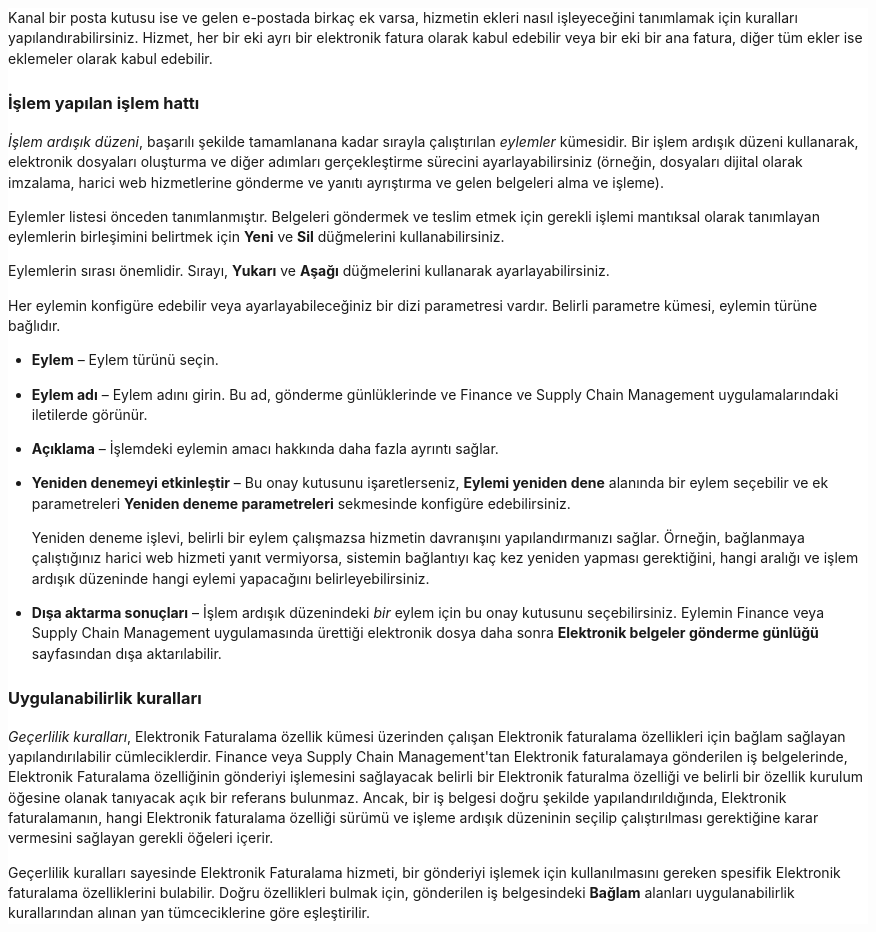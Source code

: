 Kanal bir posta kutusu ise ve gelen e-postada birkaç ek varsa, hizmetin ekleri nasıl işleyeceğini tanımlamak için kuralları yapılandırabilirsiniz. Hizmet, her bir eki ayrı bir elektronik fatura olarak kabul edebilir veya bir eki bir ana fatura, diğer tüm ekler ise eklemeler olarak kabul edebilir.

### <a name="processing-pipeline"></a>İşlem yapılan işlem hattı

*İşlem ardışık düzeni*, başarılı şekilde tamamlanana kadar sırayla çalıştırılan *eylemler* kümesidir. Bir işlem ardışık düzeni kullanarak, elektronik dosyaları oluşturma ve diğer adımları gerçekleştirme sürecini ayarlayabilirsiniz (örneğin, dosyaları dijital olarak imzalama, harici web hizmetlerine gönderme ve yanıtı ayrıştırma ve gelen belgeleri alma ve işleme).

Eylemler listesi önceden tanımlanmıştır. Belgeleri göndermek ve teslim etmek için gerekli işlemi mantıksal olarak tanımlayan eylemlerin birleşimini belirtmek için **Yeni** ve **Sil** düğmelerini kullanabilirsiniz.

Eylemlerin sırası önemlidir. Sırayı, **Yukarı** ve **Aşağı** düğmelerini kullanarak ayarlayabilirsiniz.

Her eylemin konfigüre edebilir veya ayarlayabileceğiniz bir dizi parametresi vardır. Belirli parametre kümesi, eylemin türüne bağlıdır.

- **Eylem** – Eylem türünü seçin.
- **Eylem adı** – Eylem adını girin. Bu ad, gönderme günlüklerinde ve Finance ve Supply Chain Management uygulamalarındaki iletilerde görünür.
- **Açıklama** – İşlemdeki eylemin amacı hakkında daha fazla ayrıntı sağlar.
- **Yeniden denemeyi etkinleştir** – Bu onay kutusunu işaretlerseniz, **Eylemi yeniden dene** alanında bir eylem seçebilir ve ek parametreleri **Yeniden deneme parametreleri** sekmesinde konfigüre edebilirsiniz.

    Yeniden deneme işlevi, belirli bir eylem çalışmazsa hizmetin davranışını yapılandırmanızı sağlar. Örneğin, bağlanmaya çalıştığınız harici web hizmeti yanıt vermiyorsa, sistemin bağlantıyı kaç kez yeniden yapması gerektiğini, hangi aralığı ve işlem ardışık düzeninde hangi eylemi yapacağını belirleyebilirsiniz.

- **Dışa aktarma sonuçları** – İşlem ardışık düzenindeki *bir* eylem için bu onay kutusunu seçebilirsiniz. Eylemin Finance veya Supply Chain Management uygulamasında ürettiği elektronik dosya daha sonra **Elektronik belgeler gönderme günlüğü** sayfasından dışa aktarılabilir.

### <a name="applicability-rules"></a>Uygulanabilirlik kuralları

*Geçerlilik kuralları*, Elektronik Faturalama özellik kümesi üzerinden çalışan Elektronik faturalama özellikleri için bağlam sağlayan yapılandırılabilir cümleciklerdir.
Finance veya Supply Chain Management'tan Elektronik faturalamaya gönderilen iş belgelerinde, Elektronik Faturalama özelliğinin gönderiyi işlemesini sağlayacak belirli bir Elektronik faturalma özelliği ve belirli bir özellik kurulum öğesine olanak tanıyacak açık bir referans bulunmaz. Ancak, bir iş belgesi doğru şekilde yapılandırıldığında, Elektronik faturalamanın, hangi Elektronik faturalama özelliği sürümü ve işleme ardışık düzeninin seçilip çalıştırılması gerektiğine karar vermesini sağlayan gerekli öğeleri içerir.

Geçerlilik kuralları sayesinde Elektronik Faturalama hizmeti, bir gönderiyi işlemek için kullanılmasını gereken spesifik Elektronik faturalama özelliklerini bulabilir. Doğru özellikleri bulmak için, gönderilen iş belgesindeki **Bağlam** alanları uygulanabilirlik kurallarından alınan yan tümceciklerine göre eşleştirilir.
